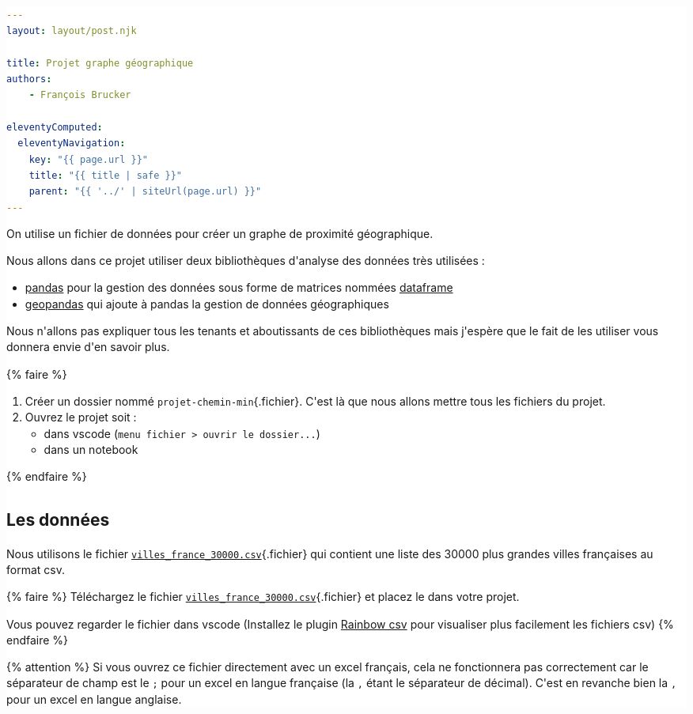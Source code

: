 ```yaml
---
layout: layout/post.njk

title: Projet graphe géographique
authors: 
    - François Brucker

eleventyComputed:
  eleventyNavigation:
    key: "{{ page.url }}"
    title: "{{ title | safe }}"
    parent: "{{ '../' | siteUrl(page.url) }}"
---
```




On utilise un fichier de données pour créer un graphe de proximité géographique.



Nous allons dans ce projet utiliser deux bibliothèques d'analyse des données très utilisées :

* [pandas](https://pandas.pydata.org/) pour la gestion des données sous forme de matrices nommées [dataframe](https://pandas.pydata.org/docs/reference/api/pandas.DataFrame.html)
* [geopandas](https://geopandas.org/en/stable/) qui ajoute à pandas la gestion de données géographiques

Nous n'allons pas expliquer tous les tenants et aboutissants de ces bibliothèques mais j'espère que le fait de les utiliser vous donnera envie d'en savoir plus.

{% faire %}

1. Créer un dossier nommé `projet-chemin-min`{.fichier}. C'est là que nous allons mettre tous les fichiers du projet.
2. Ouvrez le projet soit :
   * dans vscode (`menu fichier > ouvrir le dossier...`)
   * dans un notebook

{% endfaire %}

## Les données

Nous utilisons le fichier [`villes_france_30000.csv`](./villes_france_30000.csv){.fichier} qui contient une liste des 30000 plus grandes villes françaises au format csv.

{% faire %}
Téléchargez le fichier [`villes_france_30000.csv`](./villes_france_30000.csv){.fichier} et placez le dans votre projet.

Vous pouvez regarder le fichier dans vscode (Installez le plugin [Rainbow csv](https://marketplace.visualstudio.com/items?itemName=mechatroner.rainbow-csv) pour visualiser plus facilement les fichiers csv)
{% endfaire %}

{% attention %}
Si vous ouvrez ce fichier directement avec un excel français, cela ne fonctionnera pas correctement car le séparateur de champ est le `;` pour un excel en langue française (la `,` étant le séparateur de décimal). C'est en revanche bien la  `,` pour un excel en langue anglaise.
